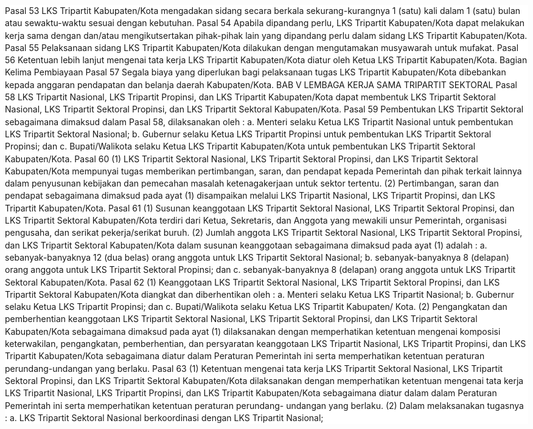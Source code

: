 Pasal 53
LKS Tripartit Kabupaten/Kota mengadakan sidang secara berkala sekurang-kurangnya 1 (satu) kali dalam 1 (satu) bulan atau sewaktu-waktu sesuai dengan kebutuhan.
Pasal 54
Apabila dipandang perlu, LKS Tripartit Kabupaten/Kota dapat melakukan kerja sama dengan dan/atau mengikutsertakan pihak-pihak lain yang dipandang perlu dalam sidang LKS Tripartit Kabupaten/Kota.
Pasal 55
Pelaksanaan sidang LKS Tripartit Kabupaten/Kota dilakukan dengan mengutamakan musyawarah untuk mufakat.
Pasal 56
Ketentuan lebih lanjut mengenai tata kerja LKS Tripartit Kabupaten/Kota diatur oleh Ketua LKS Tripartit Kabupaten/Kota.
Bagian Kelima Pembiayaan
Pasal 57
Segala biaya yang diperlukan bagi pelaksanaan tugas LKS Tripartit Kabupaten/Kota dibebankan kepada anggaran pendapatan dan belanja daerah Kabupaten/Kota.
BAB V LEMBAGA KERJA SAMA TRIPARTIT SEKTORAL
Pasal 58
LKS Tripartit Nasional, LKS Tripartit Propinsi, dan LKS Tripartit Kabupaten/Kota dapat membentuk LKS Tripartit Sektoral Nasional, LKS Tripartit Sektoral Propinsi, dan LKS Tripartit Sektoral Kabupaten/Kota.
Pasal 59
Pembentukan LKS Tripartit Sektoral sebagaimana dimaksud dalam Pasal 58, dilaksanakan oleh :
a. Menteri selaku Ketua LKS Tripartit Nasional untuk pembentukan LKS Tripartit Sektoral Nasional;
b. Gubernur selaku Ketua LKS Tripartit Propinsi untuk pembentukan LKS Tripartit Sektoral Propinsi; dan
c. Bupati/Walikota selaku Ketua LKS Tripartit Kabupaten/Kota untuk pembentukan LKS Tripartit Sektoral Kabupaten/Kota.
Pasal 60
(1) LKS Tripartit Sektoral Nasional, LKS Tripartit Sektoral Propinsi, dan LKS Tripartit Sektoral Kabupaten/Kota mempunyai tugas memberikan pertimbangan, saran, dan pendapat kepada Pemerintah dan pihak terkait lainnya dalam penyusunan kebijakan dan pemecahan masalah ketenagakerjaan untuk sektor tertentu.
(2) Pertimbangan, saran dan pendapat sebagaimana dimaksud pada ayat (1) disampaikan melalui LKS Tripartit Nasional, LKS Tripartit Propinsi, dan LKS Tripartit Kabupaten/Kota.
Pasal 61
(1) Susunan keanggotaan LKS Tripartit Sektoral Nasional, LKS Tripartit Sektoral Propinsi, dan LKS Tripartit Sektoral Kabupaten/Kota terdiri dari Ketua, Sekretaris, dan Anggota yang mewakili unsur Pemerintah, organisasi pengusaha, dan serikat pekerja/serikat buruh.
(2) Jumlah anggota LKS Tripartit Sektoral Nasional, LKS Tripartit Sektoral Propinsi, dan LKS Tripartit Sektoral Kabupaten/Kota dalam susunan keanggotaan sebagaimana dimaksud pada ayat (1) adalah :
a. sebanyak-banyaknya 12 (dua belas) orang anggota untuk LKS Tripartit Sektoral Nasional;
b. sebanyak-banyaknya 8 (delapan) orang anggota untuk LKS Tripartit Sektoral Propinsi; dan
c. sebanyak-banyaknya 8 (delapan) orang anggota untuk LKS Tripartit Sektoral Kabupaten/Kota.
Pasal 62
(1) Keanggotaan LKS Tripartit Sektoral Nasional, LKS Tripartit Sektoral Propinsi, dan LKS Tripartit Sektoral Kabupaten/Kota diangkat dan diberhentikan oleh :
a. Menteri selaku Ketua LKS Tripartit Nasional;
b. Gubernur selaku Ketua LKS Tripartit Propinsi; dan
c. Bupati/Walikota selaku Ketua LKS Tripartit Kabupaten/ Kota.
(2) Pengangkatan dan pemberhentian keanggotaan LKS Tripartit Sektoral Nasional, LKS Tripartit Sektoral Propinsi, dan LKS Tripartit Sektoral Kabupaten/Kota sebagaimana dimaksud pada ayat (1) dilaksanakan dengan memperhatikan ketentuan mengenai komposisi keterwakilan, pengangkatan, pemberhentian, dan persyaratan keanggotaan LKS Tripartit Nasional, LKS Tripartit Propinsi, dan LKS Tripartit Kabupaten/Kota sebagaimana diatur dalam Peraturan Pemerintah ini serta memperhatikan ketentuan peraturan perundang-undangan yang berlaku.
Pasal 63
(1) Ketentuan mengenai tata kerja LKS Tripartit Sektoral Nasional, LKS Tripartit Sektoral Propinsi, dan LKS Tripartit Sektoral Kabupaten/Kota dilaksanakan dengan memperhatikan ketentuan mengenai tata kerja LKS Tripartit Nasional, LKS Tripartit Propinsi, dan LKS Tripartit Kabupaten/Kota sebagaimana diatur dalam dalam Peraturan Pemerintah ini serta memperhatikan ketentuan peraturan perundang- undangan yang berlaku.
(2) Dalam melaksanakan tugasnya :
a. LKS Tripartit Sektoral Nasional berkoordinasi dengan LKS Tripartit Nasional;